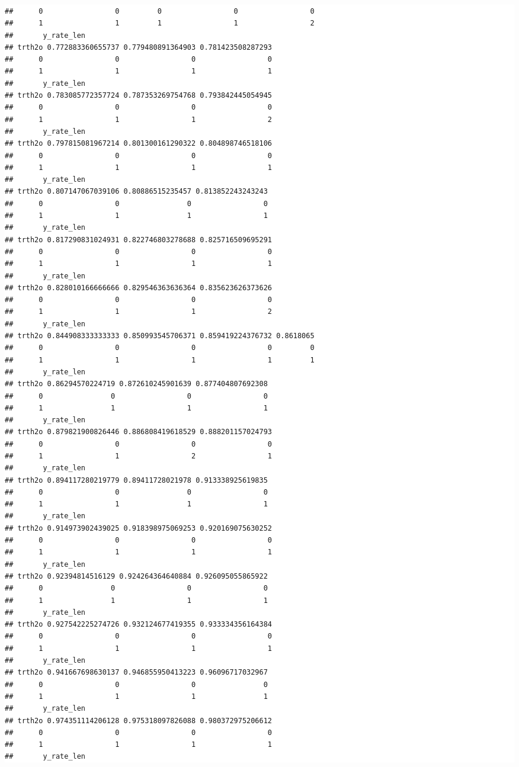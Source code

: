 ```
##      0                 0         0                 0                 0
##      1                 1         1                 1                 2
##       y_rate_len
## trth2o 0.772883360655737 0.779480891364903 0.781423508287293
##      0                 0                 0                 0
##      1                 1                 1                 1
##       y_rate_len
## trth2o 0.783085772357724 0.787353269754768 0.793842445054945
##      0                 0                 0                 0
##      1                 1                 1                 2
##       y_rate_len
## trth2o 0.797815081967214 0.801300161290322 0.804898746518106
##      0                 0                 0                 0
##      1                 1                 1                 1
##       y_rate_len
## trth2o 0.807147067039106 0.80886515235457 0.813852243243243
##      0                 0                0                 0
##      1                 1                1                 1
##       y_rate_len
## trth2o 0.817290831024931 0.822746803278688 0.825716509695291
##      0                 0                 0                 0
##      1                 1                 1                 1
##       y_rate_len
## trth2o 0.828010166666666 0.829546363636364 0.835623626373626
##      0                 0                 0                 0
##      1                 1                 1                 2
##       y_rate_len
## trth2o 0.844908333333333 0.850993545706371 0.859419224376732 0.8618065
##      0                 0                 0                 0         0
##      1                 1                 1                 1         1
##       y_rate_len
## trth2o 0.86294570224719 0.872610245901639 0.877404807692308
##      0                0                 0                 0
##      1                1                 1                 1
##       y_rate_len
## trth2o 0.879821900826446 0.886808419618529 0.888201157024793
##      0                 0                 0                 0
##      1                 1                 2                 1
##       y_rate_len
## trth2o 0.894117280219779 0.89411728021978 0.913338925619835
##      0                 0                0                 0
##      1                 1                1                 1
##       y_rate_len
## trth2o 0.914973902439025 0.918398975069253 0.920169075630252
##      0                 0                 0                 0
##      1                 1                 1                 1
##       y_rate_len
## trth2o 0.92394814516129 0.924264364640884 0.926095055865922
##      0                0                 0                 0
##      1                1                 1                 1
##       y_rate_len
## trth2o 0.927542225274726 0.932124677419355 0.933334356164384
##      0                 0                 0                 0
##      1                 1                 1                 1
##       y_rate_len
## trth2o 0.941667698630137 0.946855950413223 0.96096717032967
##      0                 0                 0                0
##      1                 1                 1                1
##       y_rate_len
## trth2o 0.974351114206128 0.975318097826088 0.980372975206612
##      0                 0                 0                 0
##      1                 1                 1                 1
##       y_rate_len
```